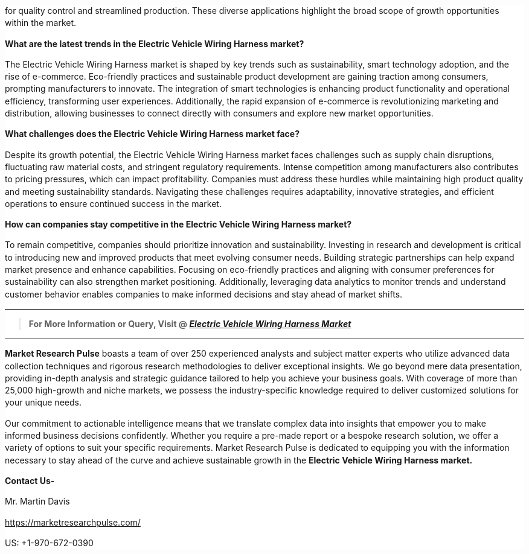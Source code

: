 for quality control and streamlined production. These diverse applications highlight the broad scope of growth opportunities within the market.</p><p><strong>What are the latest trends in the Electric Vehicle Wiring Harness market?</strong></p><p>The Electric Vehicle Wiring Harness market is shaped by key trends such as sustainability, smart technology adoption, and the rise of e-commerce. Eco-friendly practices and sustainable product development are gaining traction among consumers, prompting manufacturers to innovate. The integration of smart technologies is enhancing product functionality and operational efficiency, transforming user experiences. Additionally, the rapid expansion of e-commerce is revolutionizing marketing and distribution, allowing businesses to connect directly with consumers and explore new market opportunities.</p><p><strong>What challenges does the Electric Vehicle Wiring Harness market face?</strong></p><p>Despite its growth potential, the Electric Vehicle Wiring Harness market faces challenges such as supply chain disruptions, fluctuating raw material costs, and stringent regulatory requirements. Intense competition among manufacturers also contributes to pricing pressures, which can impact profitability. Companies must address these hurdles while maintaining high product quality and meeting sustainability standards. Navigating these challenges requires adaptability, innovative strategies, and efficient operations to ensure continued success in the market.</p><p><strong>How can companies stay competitive in the Electric Vehicle Wiring Harness market?</strong></p><p>To remain competitive, companies should prioritize innovation and sustainability. Investing in research and development is critical to introducing new and improved products that meet evolving consumer needs. Building strategic partnerships can help expand market presence and enhance capabilities. Focusing on eco-friendly practices and aligning with consumer preferences for sustainability can also strengthen market positioning. Additionally, leveraging data analytics to monitor trends and understand customer behavior enables companies to make informed decisions and stay ahead of market shifts.</p><hr /><blockquote><p><strong>For More Information or Query, Visit @&nbsp;<em><a href="https://marketresearchpulse.com/report/128396/electric-vehicle-wiring-harness-market?utm_source=Linkedin&utm_medium=021">Electric Vehicle Wiring Harness Market</a></em></strong></p></blockquote><hr /><p><strong>Market Research Pulse</strong> boasts a team of over 250 experienced analysts and subject matter experts who utilize advanced data collection techniques and rigorous research methodologies to deliver exceptional insights. We go beyond mere data presentation, providing in-depth analysis and strategic guidance tailored to help you achieve your business goals. With coverage of more than 25,000 high-growth and niche markets, we possess the industry-specific knowledge required to deliver customized solutions for your unique needs.</p><p>Our commitment to actionable intelligence means that we translate complex data into insights that empower you to make informed business decisions confidently. Whether you require a pre-made report or a bespoke research solution, we offer a variety of options to suit your specific requirements. Market Research Pulse is dedicated to equipping you with the information necessary to stay ahead of the curve and achieve sustainable growth in the <strong>Electric Vehicle Wiring Harness market.</strong></p><p><strong>Contact Us-</strong></p><p>Mr. Martin Davis</p><p>https://marketresearchpulse.com/</p><p>US: +1-970-672-0390</p>
